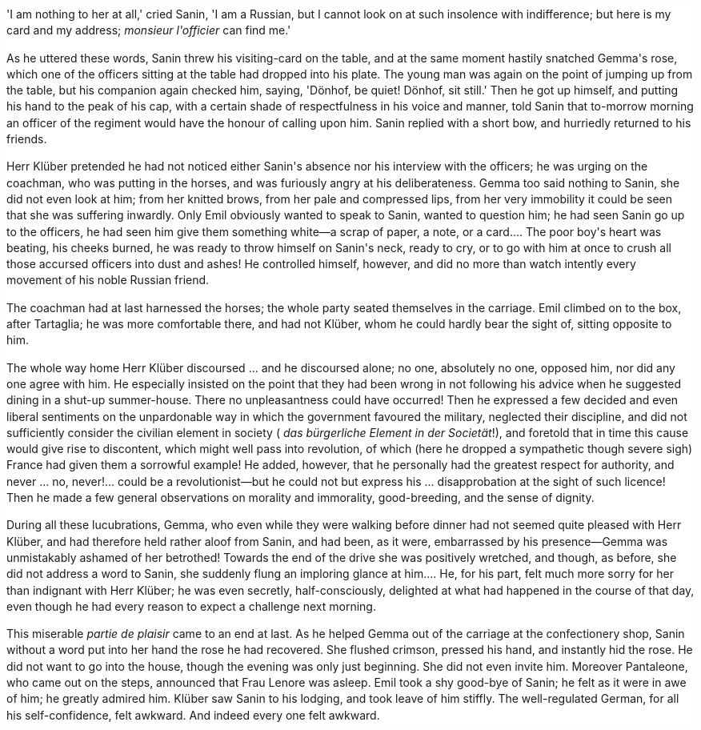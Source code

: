 'I am nothing to her at all,' cried Sanin, 'I am a Russian, but I cannot look on at such insolence with indifference; but here is my card and my address; _monsieur l'officier_ can find me.'

As he uttered these words, Sanin threw his visiting-card on the table, and at the same moment hastily snatched Gemma's rose, which one of the officers sitting at the table had dropped into his plate. The young man was again on the point of jumping up from the table, but his companion again checked him, saying, 'Dönhof, be quiet! Dönhof, sit still.' Then he got up himself, and putting his hand to the peak of his cap, with a certain shade of respectfulness in his voice and manner, told Sanin that to-morrow morning an officer of the regiment would have the honour of calling upon him. Sanin replied with a short bow, and hurriedly returned to his friends.

Herr Klüber pretended he had not noticed either Sanin's absence nor his interview with the officers; he was urging on the coachman, who was putting in the horses, and was furiously angry at his deliberateness. Gemma too said nothing to Sanin, she did not even look at him; from her knitted brows, from her pale and compressed lips, from her very immobility it could be seen that she was suffering inwardly. Only Emil obviously wanted to speak to Sanin, wanted to question him; he had seen Sanin go up to the officers, he had seen him give them something white—a scrap of paper, a note, or a card.... The poor boy's heart was beating, his cheeks burned, he was ready to throw himself on Sanin's neck, ready to cry, or to go with him at once to crush all those accursed officers into dust and ashes! He controlled himself, however, and did no more than watch intently every movement of his noble Russian friend.

The coachman had at last harnessed the horses; the whole party seated themselves in the carriage. Emil climbed on to the box, after Tartaglia; he was more comfortable there, and had not Klüber, whom he could hardly bear the sight of, sitting opposite to him.

The whole way home Herr Klüber discoursed ... and he discoursed alone; no one, absolutely no one, opposed him, nor did any one agree with him. He especially insisted on the point that they had been wrong in not following his advice when he suggested dining in a shut-up summer-house. There no unpleasantness could have occurred! Then he expressed a few decided and even liberal sentiments on the unpardonable way in which the government favoured the military, neglected their discipline, and did not sufficiently consider the civilian element in society ( _das bürgerliche Element in der Societät_!), and foretold that in time this cause would give rise to discontent, which might well pass into revolution, of which (here he dropped a sympathetic though severe sigh) France had given them a sorrowful example! He added, however, that he personally had the greatest respect for authority, and never ... no, never!... could be a revolutionist—but he could not but express his ... disapprobation at the sight of such licence! Then he made a few general observations on morality and immorality, good-breeding, and the sense of dignity.

During all these lucubrations, Gemma, who even while they were walking before dinner had not seemed quite pleased with Herr Klüber, and had therefore held rather aloof from Sanin, and had been, as it were, embarrassed by his presence—Gemma was unmistakably ashamed of her betrothed! Towards the end of the drive she was positively wretched, and though, as before, she did not address a word to Sanin, she suddenly flung an imploring glance at him.... He, for his part, felt much more sorry for her than indignant with Herr Klüber; he was even secretly, half-consciously, delighted at what had happened in the course of that day, even though he had every reason to expect a challenge next morning.

This miserable _partie de plaisir_ came to an end at last. As he helped Gemma out of the carriage at the confectionery shop, Sanin without a word put into her hand the rose he had recovered. She flushed crimson, pressed his hand, and instantly hid the rose. He did not want to go into the house, though the evening was only just beginning. She did not even invite him. Moreover Pantaleone, who came out on the steps, announced that Frau Lenore was asleep. Emil took a shy good-bye of Sanin; he felt as it were in awe of him; he greatly admired him. Klüber saw Sanin to his lodging, and took leave of him stiffly. The well-regulated German, for all his self-confidence, felt awkward. And indeed every one felt awkward.
